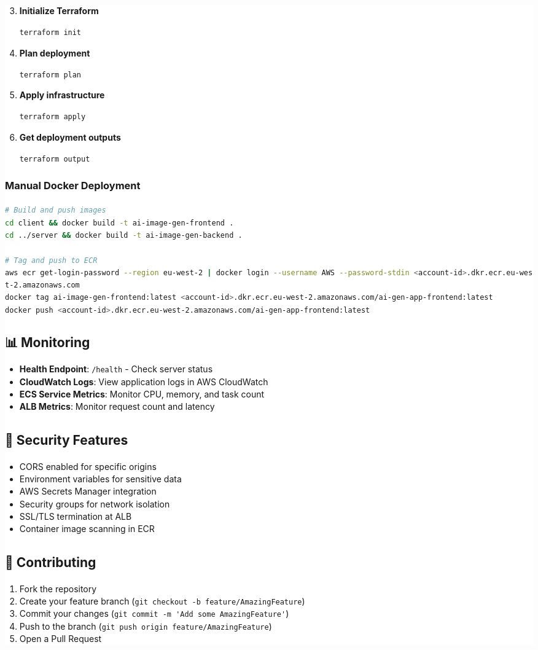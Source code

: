 3. **Initialize Terraform**
   ```bash
   terraform init
   ```

4. **Plan deployment**
   ```bash
   terraform plan
   ```

5. **Apply infrastructure**
   ```bash
   terraform apply
   ```

6. **Get deployment outputs**
   ```bash
   terraform output
   ```

### Manual Docker Deployment

```bash
# Build and push images
cd client && docker build -t ai-image-gen-frontend .
cd ../server && docker build -t ai-image-gen-backend .

# Tag and push to ECR
aws ecr get-login-password --region eu-west-2 | docker login --username AWS --password-stdin <account-id>.dkr.ecr.eu-west-2.amazonaws.com
docker tag ai-image-gen-frontend:latest <account-id>.dkr.ecr.eu-west-2.amazonaws.com/ai-gen-app-frontend:latest
docker push <account-id>.dkr.ecr.eu-west-2.amazonaws.com/ai-gen-app-frontend:latest
```

## 📊 Monitoring

- **Health Endpoint**: `/health` - Check server status
- **CloudWatch Logs**: View application logs in AWS CloudWatch
- **ECS Service Metrics**: Monitor CPU, memory, and task count
- **ALB Metrics**: Monitor request count and latency

## 🔐 Security Features

- CORS enabled for specific origins
- Environment variables for sensitive data
- AWS Secrets Manager integration
- Security groups for network isolation
- SSL/TLS termination at ALB
- Container image scanning in ECR

## 🤝 Contributing

1. Fork the repository
2. Create your feature branch (`git checkout -b feature/AmazingFeature`)
3. Commit your changes (`git commit -m 'Add some AmazingFeature'`)
4. Push to the branch (`git push origin feature/AmazingFeature`)
5. Open a Pull Request

